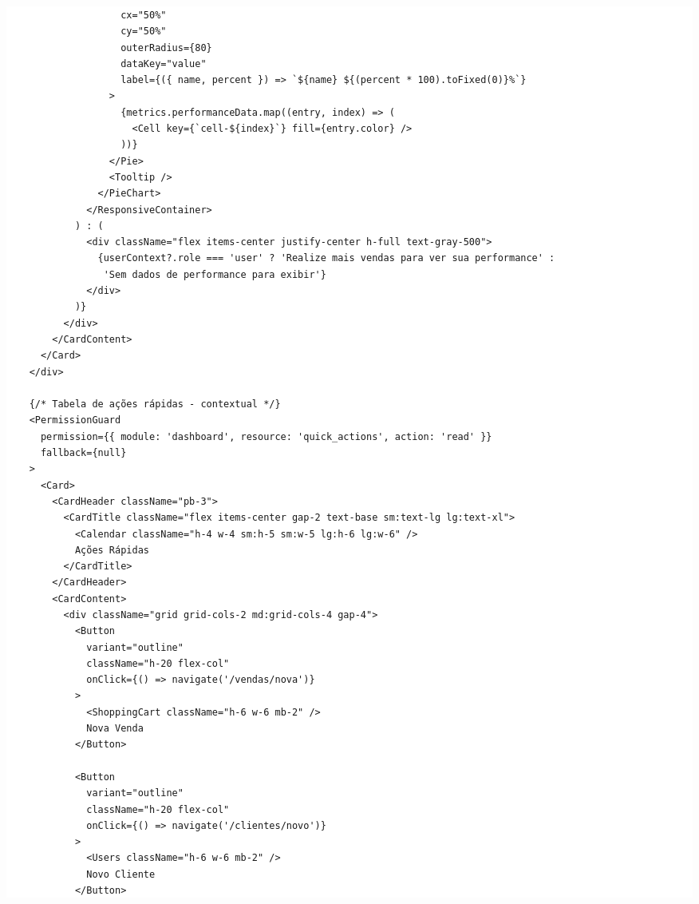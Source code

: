                         cx="50%"
                        cy="50%"
                        outerRadius={80}
                        dataKey="value"
                        label={({ name, percent }) => `${name} ${(percent * 100).toFixed(0)}%`}
                      >
                        {metrics.performanceData.map((entry, index) => (
                          <Cell key={`cell-${index}`} fill={entry.color} />
                        ))}
                      </Pie>
                      <Tooltip />
                    </PieChart>
                  </ResponsiveContainer>
                ) : (
                  <div className="flex items-center justify-center h-full text-gray-500">
                    {userContext?.role === 'user' ? 'Realize mais vendas para ver sua performance' :
                     'Sem dados de performance para exibir'}
                  </div>
                )}
              </div>
            </CardContent>
          </Card>
        </div>

        {/* Tabela de ações rápidas - contextual */}
        <PermissionGuard
          permission={{ module: 'dashboard', resource: 'quick_actions', action: 'read' }}
          fallback={null}
        >
          <Card>
            <CardHeader className="pb-3">
              <CardTitle className="flex items-center gap-2 text-base sm:text-lg lg:text-xl">
                <Calendar className="h-4 w-4 sm:h-5 sm:w-5 lg:h-6 lg:w-6" />
                Ações Rápidas
              </CardTitle>
            </CardHeader>
            <CardContent>
              <div className="grid grid-cols-2 md:grid-cols-4 gap-4">
                <Button
                  variant="outline"
                  className="h-20 flex-col"
                  onClick={() => navigate('/vendas/nova')}
                >
                  <ShoppingCart className="h-6 w-6 mb-2" />
                  Nova Venda
                </Button>
                
                <Button
                  variant="outline"
                  className="h-20 flex-col"
                  onClick={() => navigate('/clientes/novo')}
                >
                  <Users className="h-6 w-6 mb-2" />
                  Novo Cliente
                </Button>
